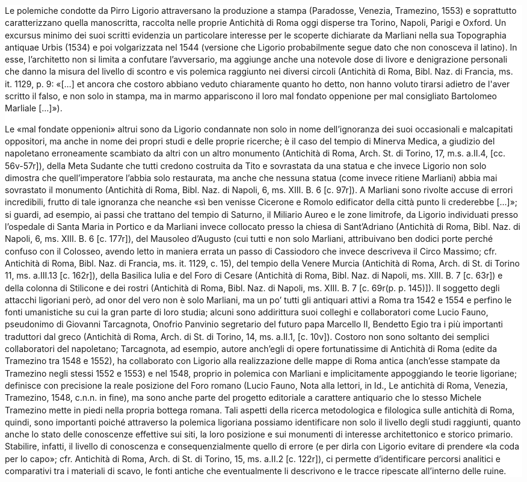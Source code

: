 Le polemiche condotte da Pirro Ligorio attraversano la produzione a stampa (Paradosse, Venezia, Tramezino, 1553) e soprattutto caratterizzano quella manoscritta, raccolta nelle proprie Antichità di Roma oggi disperse tra Torino, Napoli, Parigi e Oxford. Un excursus minimo dei suoi scritti evidenzia un particolare interesse per le scoperte dichiarate da Marliani nella sua Topographia antiquae Urbis (1534) e poi volgarizzata nel 1544 (versione che Ligorio probabilmente segue dato che non conosceva il latino). In esse, l’architetto non si limita a confutare l’avversario, ma aggiunge anche una notevole dose di livore e denigrazione personali che danno la misura del livello di scontro e vis polemica raggiunto nei diversi circoli (Antichità di Roma, Bibl. Naz. di Francia, ms. it. 1129, p. 9: «[…] et ancora che costoro abbiano veduto chiaramente quanto ho detto, non hanno voluto tirarsi adietro de l'aver scritto il falso, e non solo in stampa, ma in marmo appariscono il loro mal fondato oppenione per mal consigliato Bartolomeo Marliale […]»).  

Le «mal fondate oppenioni» altrui sono da Ligorio condannate non solo in nome dell’ignoranza dei suoi occasionali e malcapitati oppositori, ma anche in nome dei propri studi e delle proprie ricerche; è il caso del tempio di Minerva Medica, a giudizio del napoletano erroneamente scambiato da altri con un altro monumento (Antichità di Roma, Arch. St. di Torino, 17, m.s. a.II.4, [cc. 56v-57r]), della Meta Sudante che tutti credono costruita da Tito e sovrastata da una statua e che invece Ligorio non solo dimostra che quell’imperatore l’abbia solo restaurata, ma anche che nessuna statua (come invece ritiene Marliani) abbia mai sovrastato il monumento (Antichità di Roma, Bibl. Naz. di Napoli, 6, ms. XIII. B. 6 [c. 97r]). A Marliani sono rivolte accuse di errori incredibili, frutto di tale ignoranza che neanche «sì ben venisse Cicerone e Romolo edificator della città punto li crederebbe […]»; si guardi, ad esempio, ai passi che trattano del tempio di Saturno, il Miliario Aureo e le zone limitrofe, da Ligorio individuati presso l’ospedale di Santa Maria in Portico e da Marliani invece collocato presso la chiesa di Sant’Adriano (Antichità di Roma, Bibl. Naz. di Napoli, 6, ms. XIII. B. 6 [c. 177r]), del Mausoleo d’Augusto (cui tutti e non solo Marliani, attribuivano ben dodici porte perché confuso con il Colosseo, avendo letto in maniera errata un passo di Cassiodoro che invece descriveva il Circo Massimo; cfr. Antichità di Roma, Bibl. Naz. di Francia, ms. it. 1129, c. 15), del tempio della Venere Murcia (Antichità di Roma, Arch. di St. di Torino 11, ms. a.III.13 [c. 162r]), della Basilica Iulia e del Foro di Cesare (Antichità di Roma, Bibl. Naz. di Napoli, ms. XIII. B. 7 [c. 63r]) e della colonna di Stilicone e dei rostri (Antichità di Roma, Bibl. Naz. di Napoli, ms. XIII. B. 7 [c. 69r(p. p. 145)]). Il soggetto degli attacchi ligoriani però, ad onor del vero non è solo Marliani, ma un po’ tutti gli antiquari attivi a Roma tra 1542 e 1554 e perfino le fonti umanistiche su cui la gran parte di loro studia; alcuni sono addirittura suoi colleghi e collaboratori come Lucio Fauno, pseudonimo di Giovanni Tarcagnota, Onofrio Panvinio segretario del futuro papa  Marcello II, Bendetto Egio tra i più importanti traduttori dal greco (Antichità di Roma, Arch. di St. di Torino, 14, ms. a.II.1, [c. 10v]). Costoro non sono soltanto dei semplici collaboratori del napoletano; Tarcagnota, ad esempio, autore anch’egli di opere fortunatissime di Antichità di Roma (edite da Tramezino tra 1548 e 1552), ha collaborato con Ligorio alla realizzazione delle mappe di Roma antica (anch’esse stampate da Tramezino negli stessi 1552 e 1553) e nel 1548, proprio in polemica con Marliani e implicitamente appoggiando le teorie ligoriane; definisce con precisione la reale posizione del Foro romano (Lucio Fauno, Nota alla lettori, in Id., Le antichità di Roma, Venezia, Tramezino, 1548, c.n.n. in fine), ma sono anche parte del progetto editoriale a carattere antiquario che lo stesso Michele Tramezino mette in piedi nella propria bottega romana. Tali aspetti della ricerca metodologica e filologica sulle antichità di Roma, quindi, sono importanti poiché attraverso la polemica ligoriana possiamo identificare non solo il livello degli studi raggiunti, quanto anche lo stato delle conoscenze effettive sui siti, la loro posizione e sui monumenti di interesse architettonico e storico primario. Stabilire, infatti, il livello di conoscenza e consequenzialmente quello di errore (e per dirla con Ligorio evitare di prendere «la coda per lo capo»; cfr. Antichità di Roma, Arch. di St. di Torino, 15, ms. a.II.2 [c. 122r]), ci permette d’identificare percorsi analitici e comparativi tra i materiali di scavo, le fonti antiche che eventualmente li descrivono e le tracce ripescate all’interno delle ruine.
